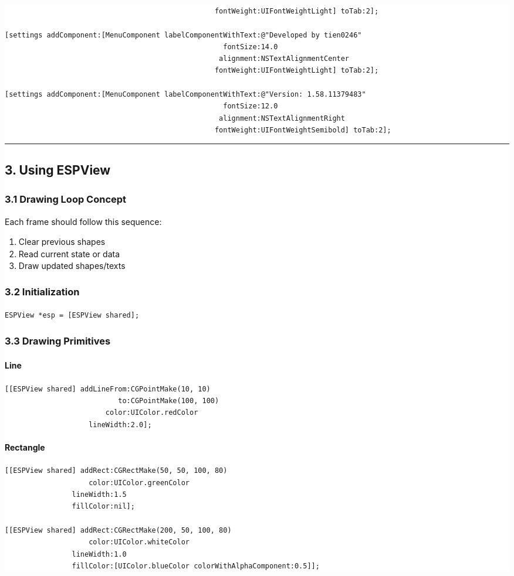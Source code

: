 ```
                                                  fontWeight:UIFontWeightLight] toTab:2];

[settings addComponent:[MenuComponent labelComponentWithText:@"Developed by tien0246"
                                                    fontSize:14.0
                                                   alignment:NSTextAlignmentCenter
                                                  fontWeight:UIFontWeightLight] toTab:2];

[settings addComponent:[MenuComponent labelComponentWithText:@"Version: 1.58.11379483"
                                                    fontSize:12.0
                                                   alignment:NSTextAlignmentRight
                                                  fontWeight:UIFontWeightSemibold] toTab:2];
```

---

## 3. Using ESPView

### 3.1 Drawing Loop Concept

Each frame should follow this sequence:
1. Clear previous shapes
2. Read current state or data
3. Draw updated shapes/texts

### 3.2 Initialization

```
ESPView *esp = [ESPView shared];
```

### 3.3 Drawing Primitives

#### Line

```
[[ESPView shared] addLineFrom:CGPointMake(10, 10)
                           to:CGPointMake(100, 100)
                        color:UIColor.redColor
                    lineWidth:2.0];
```

#### Rectangle

```
[[ESPView shared] addRect:CGRectMake(50, 50, 100, 80)
                    color:UIColor.greenColor
                lineWidth:1.5
                fillColor:nil];

[[ESPView shared] addRect:CGRectMake(200, 50, 100, 80)
                    color:UIColor.whiteColor
                lineWidth:1.0
                fillColor:[UIColor.blueColor colorWithAlphaComponent:0.5]];
```
